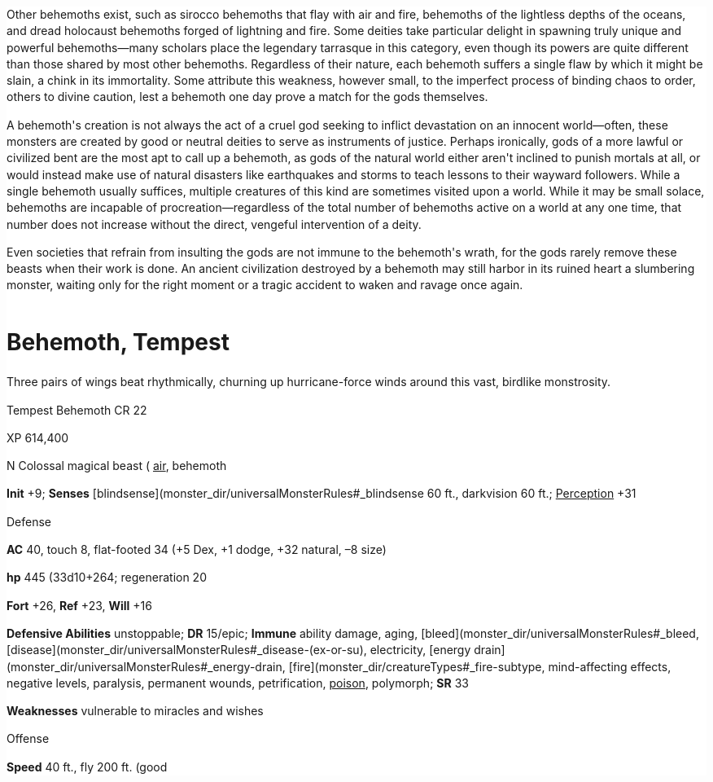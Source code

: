 Other behemoths exist, such as sirocco behemoths that flay with air and fire, behemoths of the lightless depths of the oceans, and dread holocaust behemoths forged of lightning and fire. Some deities take particular delight in spawning truly unique and powerful behemoths—many scholars place the legendary tarrasque in this category, even though its powers are quite different than those shared by most other behemoths. Regardless of their nature, each behemoth suffers a single flaw by which it might be slain, a chink in its immortality. Some attribute this weakness, however small, to the imperfect process of binding chaos to order, others to divine caution, lest a behemoth one day prove a match for the gods themselves.

A behemoth's creation is not always the act of a cruel god seeking to inflict devastation on an innocent world—often, these monsters are created by good or neutral deities to serve as instruments of justice. Perhaps ironically, gods of a more lawful or civilized bent are the most apt to call up a behemoth, as gods of the natural world either aren't inclined to punish mortals at all, or would instead make use of natural disasters like earthquakes and storms to teach lessons to their wayward followers. While a single behemoth usually suffices, multiple creatures of this kind are sometimes visited upon a world. While it may be small solace, behemoths are incapable of procreation—regardless of the total number of behemoths active on a world at any one time, that number does not increase without the direct, vengeful intervention of a deity.

Even societies that refrain from insulting the gods are not immune to the behemoth's wrath, for the gods rarely remove these beasts when their work is done. An ancient civilization destroyed by a behemoth may still harbor in its ruined heart a slumbering monster, waiting only for the right moment or a tragic accident to waken and ravage once again.

# Behemoth, Tempest

Three pairs of wings beat rhythmically, churning up hurricane-force winds around this vast, birdlike monstrosity.

Tempest Behemoth CR 22

XP 614,400

N Colossal magical beast ( [air](monster_dir/creatureTypes#_air-subtype), behemoth

**Init** +9; **Senses** [blindsense](monster_dir/universalMonsterRules#_blindsense 60 ft., darkvision 60 ft.; [Perception](skill_dir/perception#_perception) +31

Defense

**AC** 40, touch 8, flat-footed 34 (+5 Dex, +1 dodge, +32 natural, –8 size)

**hp** 445 (33d10+264; regeneration 20

**Fort** +26, **Ref** +23, **Will** +16

**Defensive Abilities** unstoppable; **DR** 15/epic; **Immune** ability damage, aging, [bleed](monster_dir/universalMonsterRules#_bleed, [disease](monster_dir/universalMonsterRules#_disease-(ex-or-su), electricity, [energy drain](monster_dir/universalMonsterRules#_energy-drain, [fire](monster_dir/creatureTypes#_fire-subtype, mind-affecting effects, negative levels, paralysis, permanent wounds, petrification, [poison](monster_dir/universalMonsterRules#_poison-(ex-or-su)), polymorph; **SR** 33

**Weaknesses** vulnerable to miracles and wishes

Offense

**Speed** 40 ft., fly 200 ft. (good

